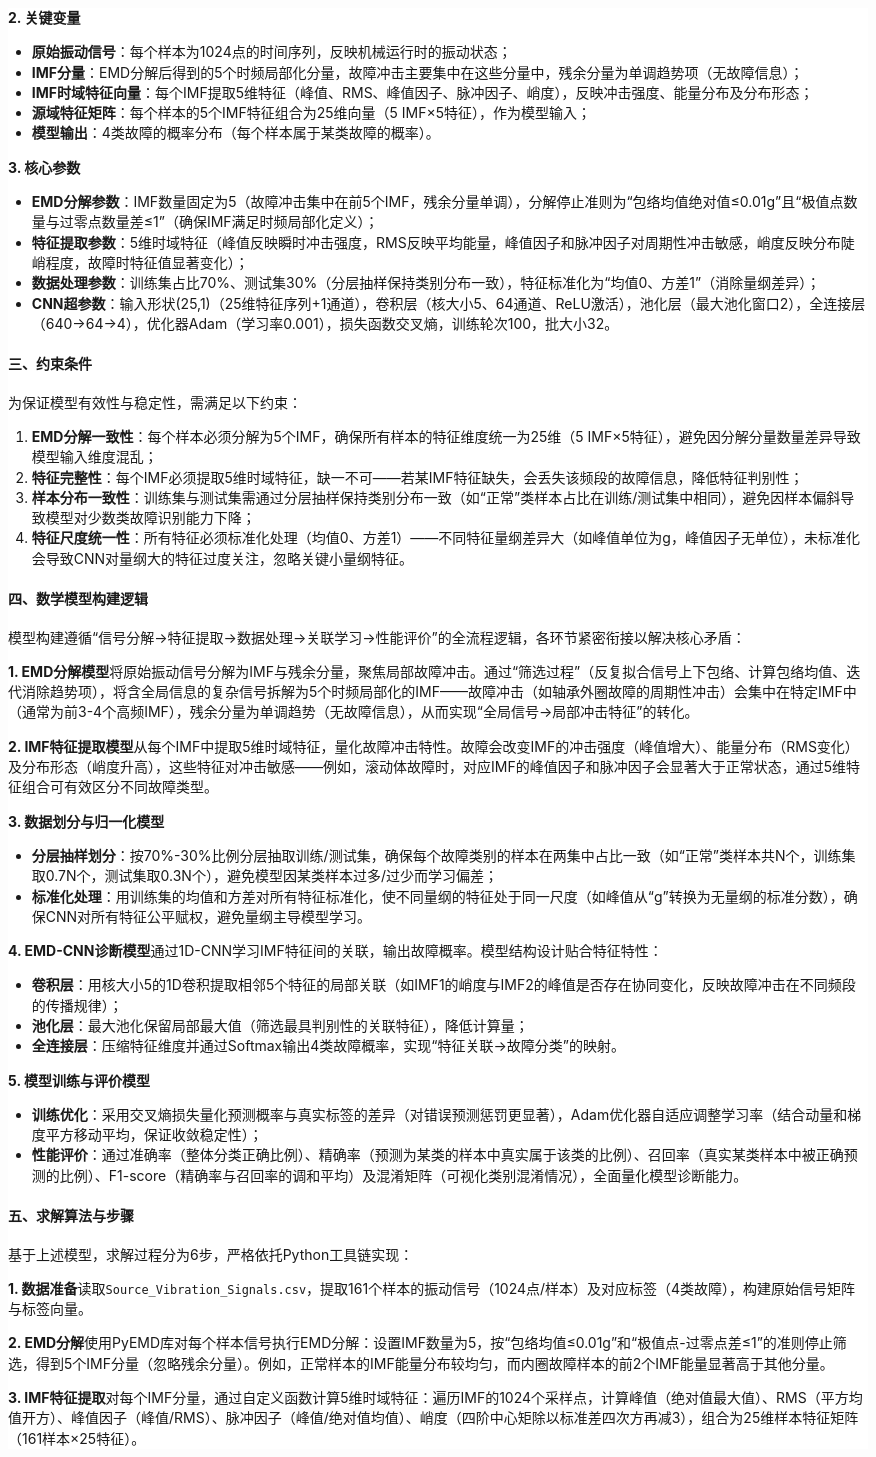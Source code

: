 **2. 关键变量**
- **原始振动信号**：每个样本为1024点的时间序列，反映机械运行时的振动状态；
- **IMF分量**：EMD分解后得到的5个时频局部化分量，故障冲击主要集中在这些分量中，残余分量为单调趋势项（无故障信息）；
- **IMF时域特征向量**：每个IMF提取5维特征（峰值、RMS、峰值因子、脉冲因子、峭度），反映冲击强度、能量分布及分布形态；
- **源域特征矩阵**：每个样本的5个IMF特征组合为25维向量（5 IMF×5特征），作为模型输入；
- **模型输出**：4类故障的概率分布（每个样本属于某类故障的概率）。

**3. 核心参数**
- **EMD分解参数**：IMF数量固定为5（故障冲击集中在前5个IMF，残余分量单调），分解停止准则为“包络均值绝对值≤0.01g”且“极值点数量与过零点数量差≤1”（确保IMF满足时频局部化定义）；
- **特征提取参数**：5维时域特征（峰值反映瞬时冲击强度，RMS反映平均能量，峰值因子和脉冲因子对周期性冲击敏感，峭度反映分布陡峭程度，故障时特征值显著变化）；
- **数据处理参数**：训练集占比70%、测试集30%（分层抽样保持类别分布一致），特征标准化为“均值0、方差1”（消除量纲差异）；
- **CNN超参数**：输入形状(25,1)（25维特征序列+1通道），卷积层（核大小5、64通道、ReLU激活），池化层（最大池化窗口2），全连接层（640→64→4），优化器Adam（学习率0.001），损失函数交叉熵，训练轮次100，批大小32。

#### 三、约束条件
为保证模型有效性与稳定性，需满足以下约束：
1. **EMD分解一致性**：每个样本必须分解为5个IMF，确保所有样本的特征维度统一为25维（5 IMF×5特征），避免因分解分量数量差异导致模型输入维度混乱；
2. **特征完整性**：每个IMF必须提取5维时域特征，缺一不可——若某IMF特征缺失，会丢失该频段的故障信息，降低特征判别性；
3. **样本分布一致性**：训练集与测试集需通过分层抽样保持类别分布一致（如“正常”类样本占比在训练/测试集中相同），避免因样本偏斜导致模型对少数类故障识别能力下降；
4. **特征尺度统一性**：所有特征必须标准化处理（均值0、方差1）——不同特征量纲差异大（如峰值单位为g，峰值因子无单位），未标准化会导致CNN对量纲大的特征过度关注，忽略关键小量纲特征。

#### 四、数学模型构建逻辑
模型构建遵循“信号分解→特征提取→数据处理→关联学习→性能评价”的全流程逻辑，各环节紧密衔接以解决核心矛盾：

**1. EMD分解模型**将原始振动信号分解为IMF与残余分量，聚焦局部故障冲击。通过“筛选过程”（反复拟合信号上下包络、计算包络均值、迭代消除趋势项），将含全局信息的复杂信号拆解为5个时频局部化的IMF——故障冲击（如轴承外圈故障的周期性冲击）会集中在特定IMF中（通常为前3-4个高频IMF），残余分量为单调趋势（无故障信息），从而实现“全局信号→局部冲击特征”的转化。

**2. IMF特征提取模型**从每个IMF中提取5维时域特征，量化故障冲击特性。故障会改变IMF的冲击强度（峰值增大）、能量分布（RMS变化）及分布形态（峭度升高），这些特征对冲击敏感——例如，滚动体故障时，对应IMF的峰值因子和脉冲因子会显著大于正常状态，通过5维特征组合可有效区分不同故障类型。

**3. 数据划分与归一化模型**
- **分层抽样划分**：按70%-30%比例分层抽取训练/测试集，确保每个故障类别的样本在两集中占比一致（如“正常”类样本共N个，训练集取0.7N个，测试集取0.3N个），避免模型因某类样本过多/过少而学习偏差；
- **标准化处理**：用训练集的均值和方差对所有特征标准化，使不同量纲的特征处于同一尺度（如峰值从“g”转换为无量纲的标准分数），确保CNN对所有特征公平赋权，避免量纲主导模型学习。

**4. EMD-CNN诊断模型**通过1D-CNN学习IMF特征间的关联，输出故障概率。模型结构设计贴合特征特性：
- **卷积层**：用核大小5的1D卷积提取相邻5个特征的局部关联（如IMF1的峭度与IMF2的峰值是否存在协同变化，反映故障冲击在不同频段的传播规律）；
- **池化层**：最大池化保留局部最大值（筛选最具判别性的关联特征），降低计算量；
- **全连接层**：压缩特征维度并通过Softmax输出4类故障概率，实现“特征关联→故障分类”的映射。

**5. 模型训练与评价模型**
- **训练优化**：采用交叉熵损失量化预测概率与真实标签的差异（对错误预测惩罚更显著），Adam优化器自适应调整学习率（结合动量和梯度平方移动平均，保证收敛稳定性）；
- **性能评价**：通过准确率（整体分类正确比例）、精确率（预测为某类的样本中真实属于该类的比例）、召回率（真实某类样本中被正确预测的比例）、F1-score（精确率与召回率的调和平均）及混淆矩阵（可视化类别混淆情况），全面量化模型诊断能力。

#### 五、求解算法与步骤
基于上述模型，求解过程分为6步，严格依托Python工具链实现：

**1. 数据准备**读取`Source_Vibration_Signals.csv`，提取161个样本的振动信号（1024点/样本）及对应标签（4类故障），构建原始信号矩阵与标签向量。

**2. EMD分解**使用PyEMD库对每个样本信号执行EMD分解：设置IMF数量为5，按“包络均值≤0.01g”和“极值点-过零点差≤1”的准则停止筛选，得到5个IMF分量（忽略残余分量）。例如，正常样本的IMF能量分布较均匀，而内圈故障样本的前2个IMF能量显著高于其他分量。

**3. IMF特征提取**对每个IMF分量，通过自定义函数计算5维时域特征：遍历IMF的1024个采样点，计算峰值（绝对值最大值）、RMS（平方均值开方）、峰值因子（峰值/RMS）、脉冲因子（峰值/绝对值均值）、峭度（四阶中心矩除以标准差四次方再减3），组合为25维样本特征矩阵（161样本×25特征）。

